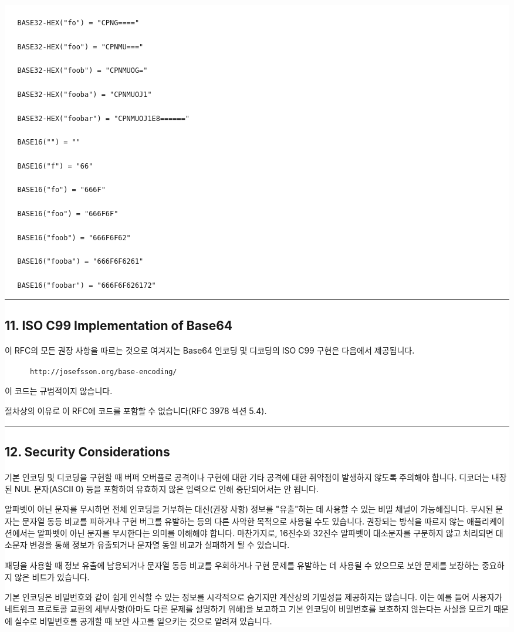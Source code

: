 ```text

   BASE32-HEX("fo") = "CPNG===="

   BASE32-HEX("foo") = "CPNMU==="

   BASE32-HEX("foob") = "CPNMUOG="

   BASE32-HEX("fooba") = "CPNMUOJ1"

   BASE32-HEX("foobar") = "CPNMUOJ1E8======"

   BASE16("") = ""

   BASE16("f") = "66"

   BASE16("fo") = "666F"

   BASE16("foo") = "666F6F"

   BASE16("foob") = "666F6F62"

   BASE16("fooba") = "666F6F6261"

   BASE16("foobar") = "666F6F626172"
```

---
## **11.  ISO C99 Implementation of Base64**

이 RFC의 모든 권장 사항을 따르는 것으로 여겨지는 Base64 인코딩 및 디코딩의 ISO C99 구현은 다음에서 제공됩니다.

```text
      http://josefsson.org/base-encoding/
```

이 코드는 규범적이지 않습니다.

절차상의 이유로 이 RFC에 코드를 포함할 수 없습니다\(RFC 3978 섹션 5.4\).

---
## **12.  Security Considerations**

기본 인코딩 및 디코딩을 구현할 때 버퍼 오버플로 공격이나 구현에 대한 기타 공격에 대한 취약점이 발생하지 않도록 주의해야 합니다. 디코더는 내장된 NUL 문자\(ASCII 0\) 등을 포함하여 유효하지 않은 입력으로 인해 중단되어서는 안 됩니다.

알파벳이 아닌 문자를 무시하면 전체 인코딩을 거부하는 대신\(권장 사항\) 정보를 "유출"하는 데 사용할 수 있는 비밀 채널이 가능해집니다. 무시된 문자는 문자열 동등 비교를 피하거나 구현 버그를 유발하는 등의 다른 사악한 목적으로 사용될 수도 있습니다. 권장되는 방식을 따르지 않는 애플리케이션에서는 알파벳이 아닌 문자를 무시한다는 의미를 이해해야 합니다. 마찬가지로, 16진수와 32진수 알파벳이 대소문자를 구분하지 않고 처리되면 대소문자 변경을 통해 정보가 유출되거나 문자열 동일 비교가 실패하게 될 수 있습니다.

패딩을 사용할 때 정보 유출에 남용되거나 문자열 동등 비교를 우회하거나 구현 문제를 유발하는 데 사용될 수 있으므로 보안 문제를 보장하는 중요하지 않은 비트가 있습니다.

기본 인코딩은 비밀번호와 같이 쉽게 인식할 수 있는 정보를 시각적으로 숨기지만 계산상의 기밀성을 제공하지는 않습니다. 이는 예를 들어 사용자가 네트워크 프로토콜 교환의 세부사항\(아마도 다른 문제를 설명하기 위해\)을 보고하고 기본 인코딩이 비밀번호를 보호하지 않는다는 사실을 모르기 때문에 실수로 비밀번호를 공개할 때 보안 사고를 일으키는 것으로 알려져 있습니다.
